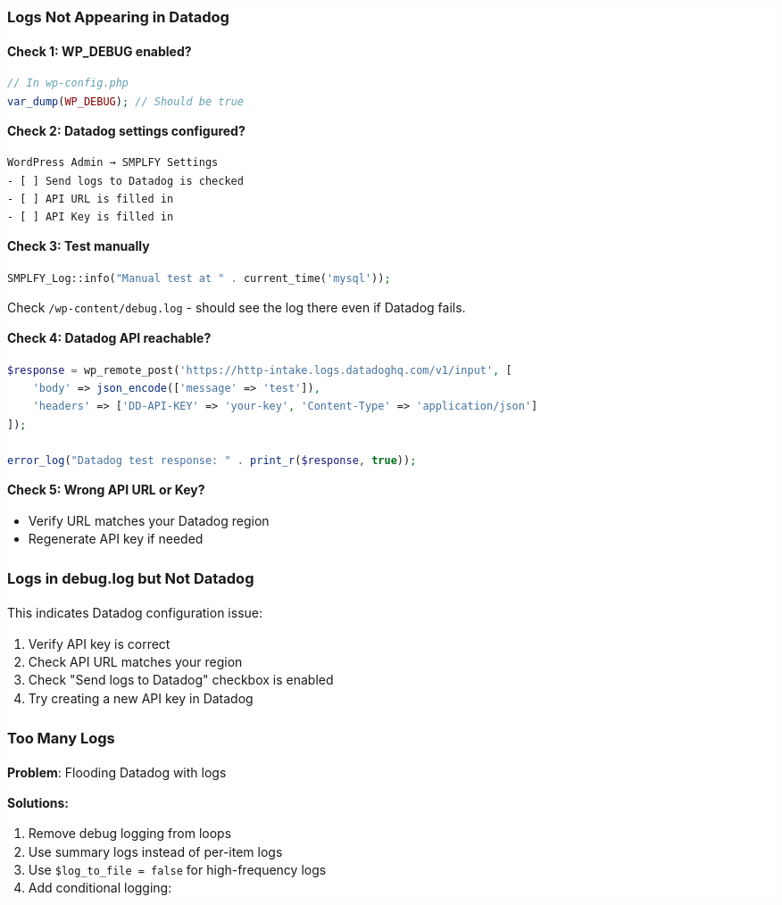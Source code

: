 ### Logs Not Appearing in Datadog

**Check 1: WP_DEBUG enabled?**
```php
// In wp-config.php
var_dump(WP_DEBUG); // Should be true
```

**Check 2: Datadog settings configured?**
```
WordPress Admin → SMPLFY Settings
- [ ] Send logs to Datadog is checked
- [ ] API URL is filled in
- [ ] API Key is filled in
```

**Check 3: Test manually**
```php
SMPLFY_Log::info("Manual test at " . current_time('mysql'));
```

Check `/wp-content/debug.log` - should see the log there even if Datadog fails.

**Check 4: Datadog API reachable?**
```php
$response = wp_remote_post('https://http-intake.logs.datadoghq.com/v1/input', [
    'body' => json_encode(['message' => 'test']),
    'headers' => ['DD-API-KEY' => 'your-key', 'Content-Type' => 'application/json']
]);

error_log("Datadog test response: " . print_r($response, true));
```

**Check 5: Wrong API URL or Key?**
- Verify URL matches your Datadog region
- Regenerate API key if needed

### Logs in debug.log but Not Datadog

This indicates Datadog configuration issue:

1. Verify API key is correct
2. Check API URL matches your region
3. Check "Send logs to Datadog" checkbox is enabled
4. Try creating a new API key in Datadog

### Too Many Logs

**Problem**: Flooding Datadog with logs

**Solutions:**
1. Remove debug logging from loops
2. Use summary logs instead of per-item logs
3. Use `$log_to_file = false` for high-frequency logs
4. Add conditional logging:
